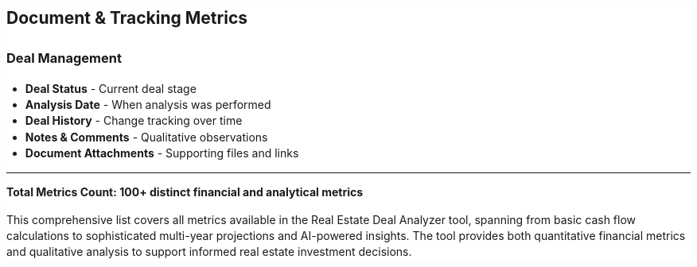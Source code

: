 ## Document & Tracking Metrics

### Deal Management
- **Deal Status** - Current deal stage
- **Analysis Date** - When analysis was performed
- **Deal History** - Change tracking over time
- **Notes & Comments** - Qualitative observations
- **Document Attachments** - Supporting files and links

---

**Total Metrics Count: 100+ distinct financial and analytical metrics**

This comprehensive list covers all metrics available in the Real Estate Deal Analyzer tool, spanning from basic cash flow calculations to sophisticated multi-year projections and AI-powered insights. The tool provides both quantitative financial metrics and qualitative analysis to support informed real estate investment decisions.
